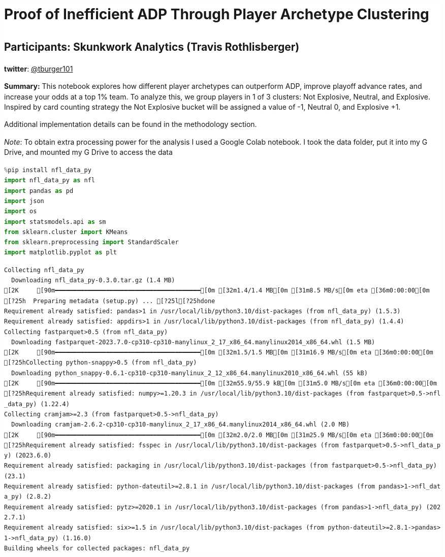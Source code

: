 # **Proof of Inefficient ADP Through Player Archetype Clustering**
## Participants: Skunkwork Analytics (Travis Rothlisberger)

**twitter**: [@tburger101](https://twitter.com/tburger101)


**Summary:** This notebook explores how different player archetypes can outperform ADP, improve playoff advance rates, and increase your odds at a top 1% team. To analyze this, we group players in 1 of 3 clusters: Not Explosive, Neutral, and Explosive. Inspired by card counting strategy the Not Explosive bucket will be assigned a value of -1, Neutral 0, and Explosive +1.

Additional implementation details can be found in the methodology section.

*Note*: To obtain extra processing power for the analysis I used a Google Colab notebook. I took the data folder, put it into my G Drive, and mounted my G Drive to access the data


```python
%pip install nfl_data_py
import nfl_data_py as nfl
import pandas as pd
import json
import os
import statsmodels.api as sm
from sklearn.cluster import KMeans
from sklearn.preprocessing import StandardScaler
import matplotlib.pyplot as plt
```

    Collecting nfl_data_py
      Downloading nfl_data_py-0.3.0.tar.gz (1.4 MB)
    [2K     [90m━━━━━━━━━━━━━━━━━━━━━━━━━━━━━━━━━━━━━━━━[0m [32m1.4/1.4 MB[0m [31m8.5 MB/s[0m eta [36m0:00:00[0m
    [?25h  Preparing metadata (setup.py) ... [?25l[?25hdone
    Requirement already satisfied: pandas>1 in /usr/local/lib/python3.10/dist-packages (from nfl_data_py) (1.5.3)
    Requirement already satisfied: appdirs>1 in /usr/local/lib/python3.10/dist-packages (from nfl_data_py) (1.4.4)
    Collecting fastparquet>0.5 (from nfl_data_py)
      Downloading fastparquet-2023.7.0-cp310-cp310-manylinux_2_17_x86_64.manylinux2014_x86_64.whl (1.5 MB)
    [2K     [90m━━━━━━━━━━━━━━━━━━━━━━━━━━━━━━━━━━━━━━━━[0m [32m1.5/1.5 MB[0m [31m16.9 MB/s[0m eta [36m0:00:00[0m
    [?25hCollecting python-snappy>0.5 (from nfl_data_py)
      Downloading python_snappy-0.6.1-cp310-cp310-manylinux_2_12_x86_64.manylinux2010_x86_64.whl (55 kB)
    [2K     [90m━━━━━━━━━━━━━━━━━━━━━━━━━━━━━━━━━━━━━━━━[0m [32m55.9/55.9 kB[0m [31m5.0 MB/s[0m eta [36m0:00:00[0m
    [?25hRequirement already satisfied: numpy>=1.20.3 in /usr/local/lib/python3.10/dist-packages (from fastparquet>0.5->nfl_data_py) (1.22.4)
    Collecting cramjam>=2.3 (from fastparquet>0.5->nfl_data_py)
      Downloading cramjam-2.6.2-cp310-cp310-manylinux_2_17_x86_64.manylinux2014_x86_64.whl (2.0 MB)
    [2K     [90m━━━━━━━━━━━━━━━━━━━━━━━━━━━━━━━━━━━━━━━━[0m [32m2.0/2.0 MB[0m [31m25.9 MB/s[0m eta [36m0:00:00[0m
    [?25hRequirement already satisfied: fsspec in /usr/local/lib/python3.10/dist-packages (from fastparquet>0.5->nfl_data_py) (2023.6.0)
    Requirement already satisfied: packaging in /usr/local/lib/python3.10/dist-packages (from fastparquet>0.5->nfl_data_py) (23.1)
    Requirement already satisfied: python-dateutil>=2.8.1 in /usr/local/lib/python3.10/dist-packages (from pandas>1->nfl_data_py) (2.8.2)
    Requirement already satisfied: pytz>=2020.1 in /usr/local/lib/python3.10/dist-packages (from pandas>1->nfl_data_py) (2022.7.1)
    Requirement already satisfied: six>=1.5 in /usr/local/lib/python3.10/dist-packages (from python-dateutil>=2.8.1->pandas>1->nfl_data_py) (1.16.0)
    Building wheels for collected packages: nfl_data_py